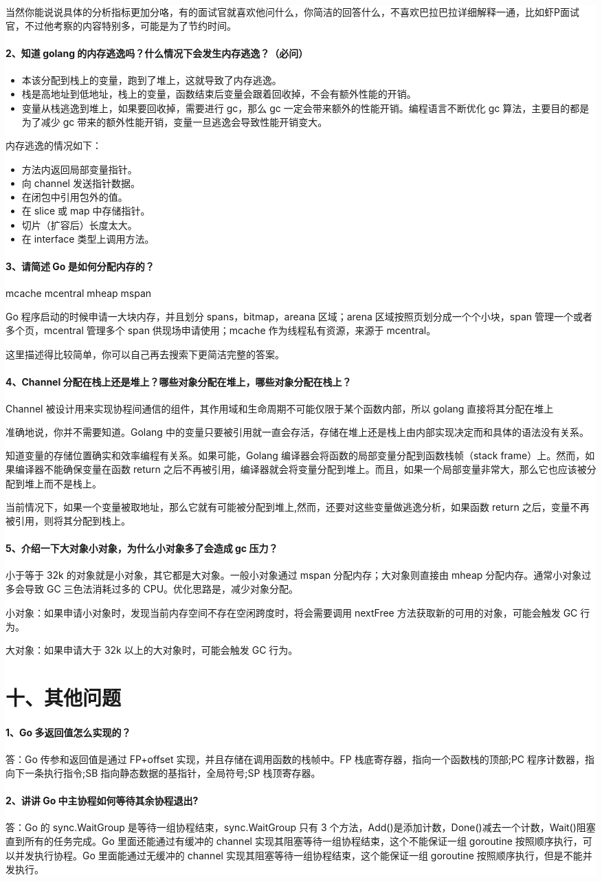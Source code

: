 当然你能说说具体的分析指标更加分咯，有的面试官就喜欢他问什么，你简洁的回答什么，不喜欢巴拉巴拉详细解释一通，比如虾P面试官，不过他考察的内容特别多，可能是为了节约时间。

#### 2、知道 golang 的内存逃逸吗？什么情况下会发生内存逃逸？（必问）

- 本该分配到栈上的变量，跑到了堆上，这就导致了内存逃逸。
- 栈是高地址到低地址，栈上的变量，函数结束后变量会跟着回收掉，不会有额外性能的开销。
- 变量从栈逃逸到堆上，如果要回收掉，需要进行 gc，那么 gc 一定会带来额外的性能开销。编程语言不断优化 gc 算法，主要目的都是为了减少 gc 带来的额外性能开销，变量一旦逃逸会导致性能开销变大。

内存逃逸的情况如下：

- 方法内返回局部变量指针。
- 向 channel 发送指针数据。
- 在闭包中引用包外的值。
- 在 slice 或 map 中存储指针。
- 切片（扩容后）长度太大。
- 在 interface 类型上调用方法。

#### 3、请简述 Go 是如何分配内存的？

mcache mcentral mheap mspan

Go 程序启动的时候申请一大块内存，并且划分 spans，bitmap，areana 区域；arena 区域按照页划分成一个个小块，span 管理一个或者多个页，mcentral 管理多个 span 供现场申请使用；mcache 作为线程私有资源，来源于 mcentral。

这里描述得比较简单，你可以自己再去搜索下更简洁完整的答案。

#### 4、Channel 分配在栈上还是堆上？哪些对象分配在堆上，哪些对象分配在栈上？

Channel 被设计用来实现协程间通信的组件，其作用域和生命周期不可能仅限于某个函数内部，所以 golang 直接将其分配在堆上

准确地说，你并不需要知道。Golang 中的变量只要被引用就一直会存活，存储在堆上还是栈上由内部实现决定而和具体的语法没有关系。

知道变量的存储位置确实和效率编程有关系。如果可能，Golang 编译器会将函数的局部变量分配到函数栈帧（stack frame）上。然而，如果编译器不能确保变量在函数 return 之后不再被引用，编译器就会将变量分配到堆上。而且，如果一个局部变量非常大，那么它也应该被分配到堆上而不是栈上。

当前情况下，如果一个变量被取地址，那么它就有可能被分配到堆上,然而，还要对这些变量做逃逸分析，如果函数 return 之后，变量不再被引用，则将其分配到栈上。

#### 5、介绍一下大对象小对象，为什么小对象多了会造成 gc 压力？

小于等于 32k 的对象就是小对象，其它都是大对象。一般小对象通过 mspan 分配内存；大对象则直接由 mheap 分配内存。通常小对象过多会导致 GC 三色法消耗过多的 CPU。优化思路是，减少对象分配。

小对象：如果申请小对象时，发现当前内存空间不存在空闲跨度时，将会需要调用 nextFree 方法获取新的可用的对象，可能会触发 GC 行为。

大对象：如果申请大于 32k 以上的大对象时，可能会触发 GC 行为。

# 十、其他问题

#### 1、Go 多返回值怎么实现的？

答：Go 传参和返回值是通过 FP+offset 实现，并且存储在调用函数的栈帧中。FP 栈底寄存器，指向一个函数栈的顶部;PC 程序计数器，指向下一条执行指令;SB 指向静态数据的基指针，全局符号;SP 栈顶寄存器。

#### 2、讲讲 Go 中主协程如何等待其余协程退出?

答：Go 的 sync.WaitGroup 是等待一组协程结束，sync.WaitGroup 只有 3 个方法，Add()是添加计数，Done()减去一个计数，Wait()阻塞直到所有的任务完成。Go 里面还能通过有缓冲的 channel 实现其阻塞等待一组协程结束，这个不能保证一组 goroutine 按照顺序执行，可以并发执行协程。Go 里面能通过无缓冲的 channel 实现其阻塞等待一组协程结束，这个能保证一组 goroutine 按照顺序执行，但是不能并发执行。
